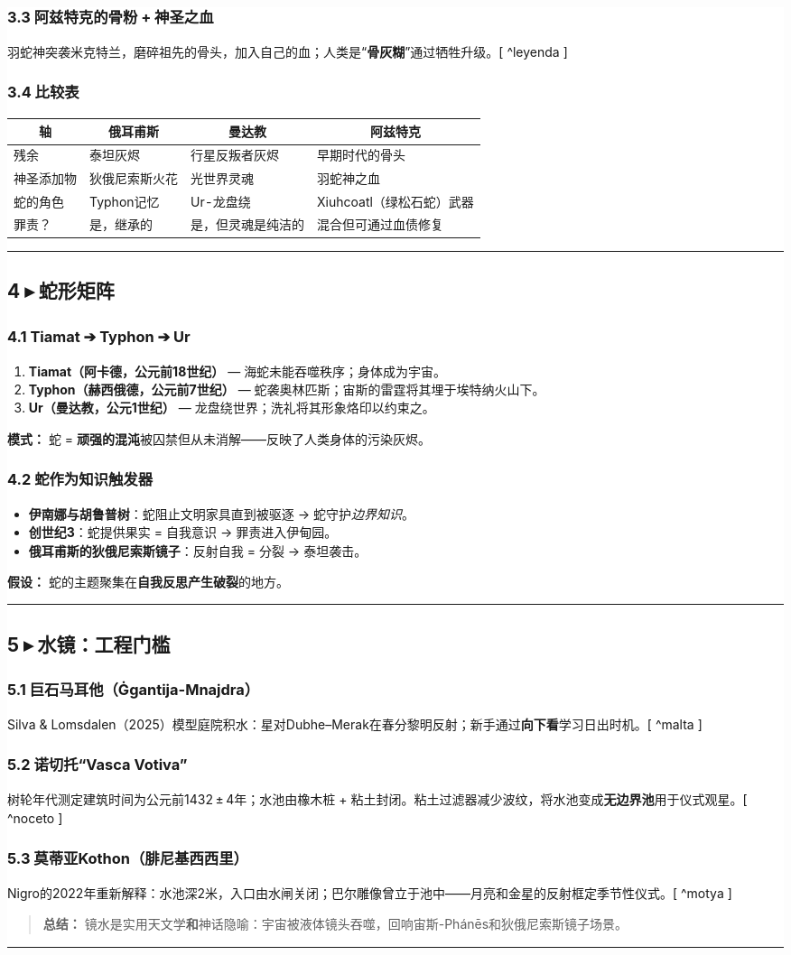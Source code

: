 ### 3.3 阿兹特克的骨粉 + 神圣之血  

羽蛇神突袭米克特兰，磨碎祖先的骨头，加入自己的血；人类是“**骨灰糊**”通过牺牲升级。[ ^leyenda ]

### 3.4 比较表  

| 轴 | 俄耳甫斯 | 曼达教 | 阿兹特克 |
|------|--------|----------|-------|
| 残余 | 泰坦灰烬 | 行星反叛者灰烬 | 早期时代的骨头 |
| 神圣添加物 | 狄俄尼索斯火花 | 光世界灵魂 | 羽蛇神之血 |
| 蛇的角色 | Typhon记忆 | Ur-龙盘绕 | Xiuhcoatl（绿松石蛇）武器 |
| 罪责？ | 是，继承的 | 是，但灵魂是纯洁的 | 混合但可通过血债修复 |

---

## 4 ▸ 蛇形矩阵

### 4.1 Tiamat ➔ Typhon ➔ Ur  

1. **Tiamat（阿卡德，公元前18世纪）** — 海蛇未能吞噬秩序；身体成为宇宙。  
2. **Typhon（赫西俄德，公元前7世纪）** — 蛇袭奥林匹斯；宙斯的雷霆将其埋于埃特纳火山下。  
3. **Ur（曼达教，公元1世纪）** — 龙盘绕世界；洗礼将其形象烙印以约束之。

**模式：** 蛇 = **顽强的混沌**被囚禁但从未消解——反映了人类身体的污染灰烬。

### 4.2 蛇作为知识触发器  

- **伊南娜与胡鲁普树**：蛇阻止文明家具直到被驱逐 → 蛇守护*边界知识*。  
- **创世纪3**：蛇提供果实 = 自我意识 → 罪责进入伊甸园。  
- **俄耳甫斯的狄俄尼索斯镜子**：反射自我 = 分裂 → 泰坦袭击。

**假设：** 蛇的主题聚集在**自我反思产生破裂**的地方。

---

## 5 ▸ 水镜：工程门槛

### 5.1 巨石马耳他（Ġgantija-Mnajdra） 

Silva & Lomsdalen（2025）模型庭院积水：星对Dubhe–Merak在春分黎明反射；新手通过**向下看**学习日出时机。[ ^malta ]

### 5.2 诺切托“Vasca Votiva” 

树轮年代测定建筑时间为公元前1432 ± 4年；水池由橡木桩 + 粘土封闭。粘土过滤器减少波纹，将水池变成**无边界池**用于仪式观星。[ ^noceto ]

### 5.3 莫蒂亚Kothon（腓尼基西西里） 

Nigro的2022年重新解释：水池深2米，入口由水闸关闭；巴尔雕像曾立于池中——月亮和金星的反射框定季节性仪式。[ ^motya ]

> **总结：** 镜水是实用天文学**和**神话隐喻：宇宙被液体镜头吞噬，回响宙斯-Phánēs和狄俄尼索斯镜子场景。

---

[^rv]: Jamison, S. & Brereton, J. *Ṛg Veda* trans., OUP 2014, vol. 3, pp. 1726‑1731.  
[^sb]: Eggeling, J., *Śatapatha Brāhmaṇa* VOLS III‑V, SAC 1900.  
[^ee]: Lambert, W. G. & Parker, R. A. *Enūma Eliš*, MHE III, 1966.  
[^olymp]: Olympiodorus, *Commentary on the Phaedo*, §§1‑6, trans. Westerink, 2018.  
[^ginza]: Al‑Saadi, S., *Ginza Rba* Eng. trans., Drabsha 2012, Right Book XVIII.  
[^leyenda]: Bierhorst, J., *History & Mythology of the Aztecs*, UA Press 1992, pp. 65‑74.  
[^malta]: Silva, F. & Lomsdalen, T., “Reflection Cosmography in Maltese Megaliths,” *MAA* 19 (2025) 77‑94.  
[^noceto]: Manning, S. et al., “A Late Bronze Age Ritual Pool at Noceto,” *PLOS ONE* 16 (2021): e0258108.  
[^motya]: Nigro, L. et al., “The Sacred Pool of Motya Re‑interpreted,” *Antiquity* 96 (2022): 1234‑1251.